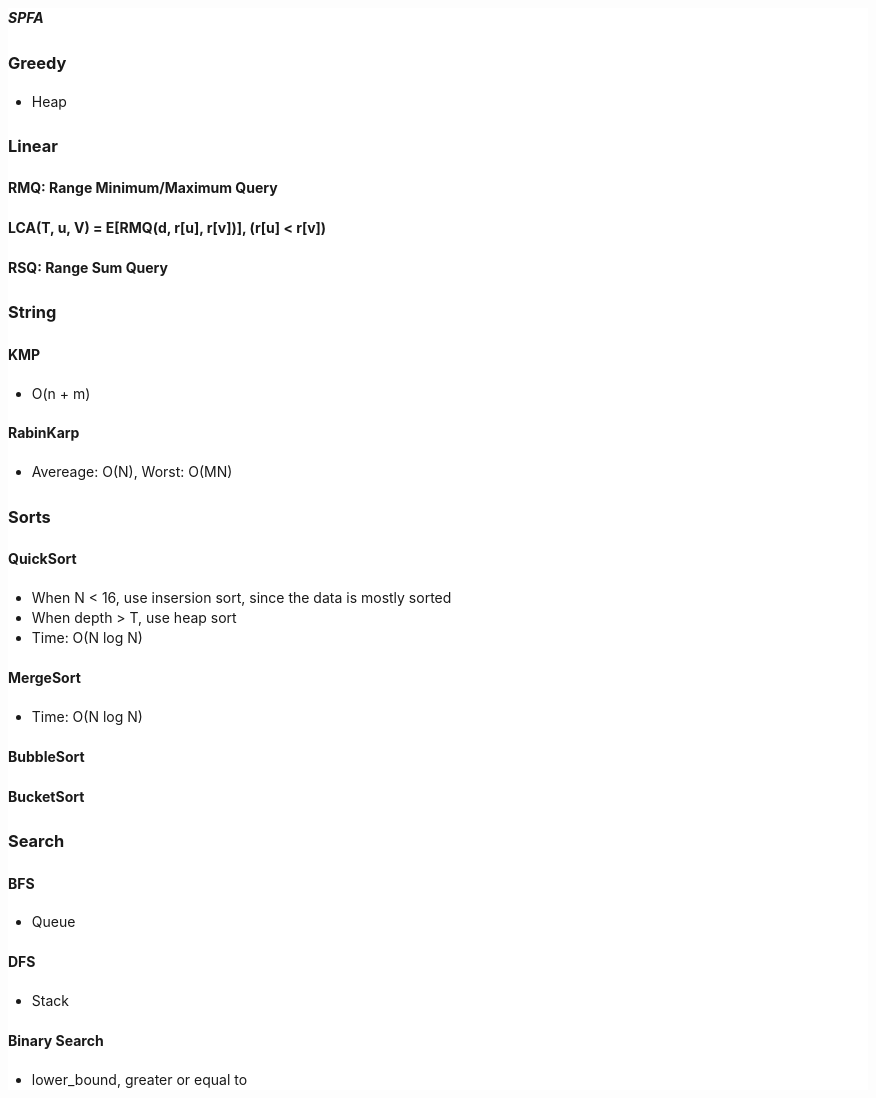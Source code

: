##### SPFA

### Greedy

- Heap

### Linear

#### RMQ: Range Minimum/Maximum Query

#### LCA(T, u, V) = E[RMQ(d, r[u], r[v])], (r[u] < r[v])

#### RSQ: Range Sum Query

### String

#### KMP

- O(n + m)

#### RabinKarp

- Avereage: O(N), Worst: O(MN)

### Sorts

#### QuickSort

- When N < 16, use insersion sort, since the data is mostly sorted
- When depth > T, use heap sort
- Time: O(N log N)

#### MergeSort

- Time: O(N log N)

#### BubbleSort

#### BucketSort

### Search

#### BFS

- Queue

#### DFS

- Stack

#### Binary Search

- lower_bound, greater or equal to
